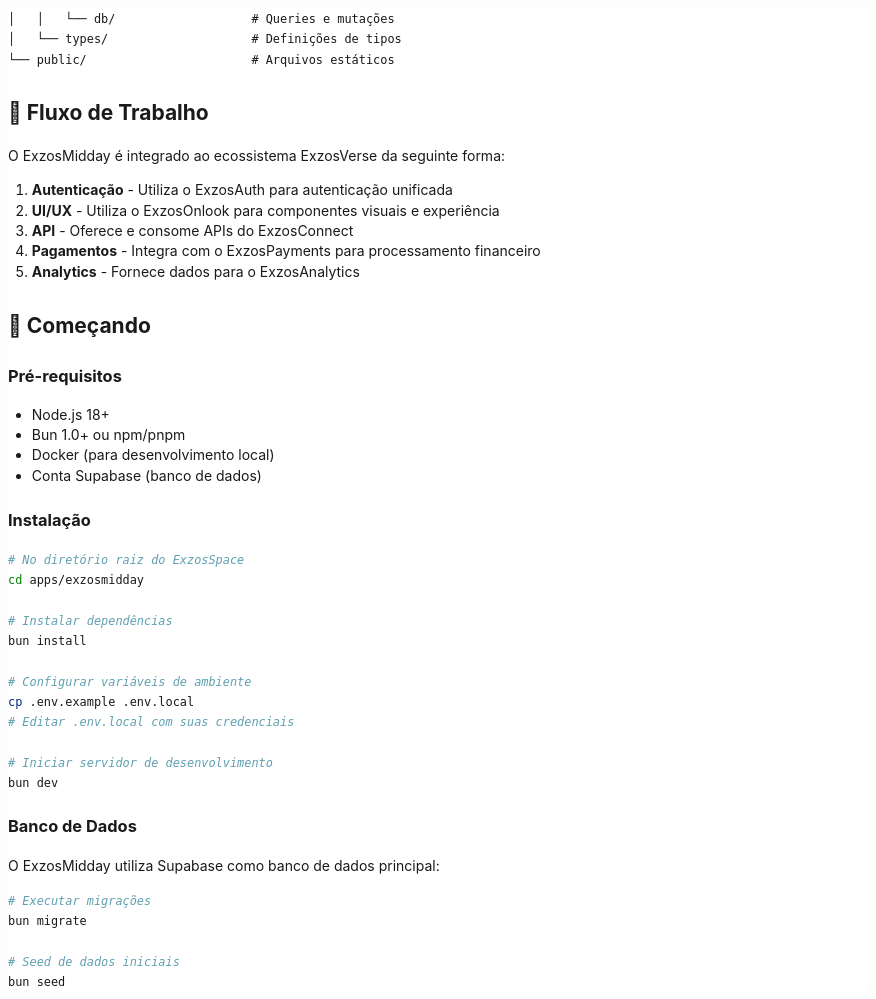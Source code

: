 ```
│   │   └── db/                   # Queries e mutações
│   └── types/                    # Definições de tipos
└── public/                       # Arquivos estáticos
```

## 🔄 Fluxo de Trabalho

O ExzosMidday é integrado ao ecossistema ExzosVerse da seguinte forma:

1. **Autenticação** - Utiliza o ExzosAuth para autenticação unificada
2. **UI/UX** - Utiliza o ExzosOnlook para componentes visuais e experiência
3. **API** - Oferece e consome APIs do ExzosConnect
4. **Pagamentos** - Integra com o ExzosPayments para processamento financeiro
5. **Analytics** - Fornece dados para o ExzosAnalytics

## 🚀 Começando

### Pré-requisitos

- Node.js 18+
- Bun 1.0+ ou npm/pnpm
- Docker (para desenvolvimento local)
- Conta Supabase (banco de dados)

### Instalação

```bash
# No diretório raiz do ExzosSpace
cd apps/exzosmidday

# Instalar dependências
bun install

# Configurar variáveis de ambiente
cp .env.example .env.local
# Editar .env.local com suas credenciais

# Iniciar servidor de desenvolvimento
bun dev
```

### Banco de Dados

O ExzosMidday utiliza Supabase como banco de dados principal:

```bash
# Executar migrações
bun migrate

# Seed de dados iniciais
bun seed
```
